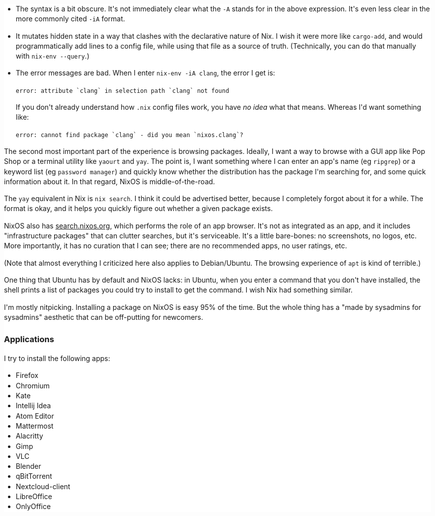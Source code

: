 - The syntax is a bit obscure. It's not immediately clear what the `-A` stands for in the above expression. It's even less clear in the more commonly cited `-iA` format.
- It mutates hidden state in a way that clashes with the declarative nature of Nix. I wish it were more like `cargo-add`, and would programmatically add lines to a config file, while using that file as a source of truth. (Technically, you can do that manually with `nix-env --query`.)
- The error messages are bad. When I enter `nix-env -iA clang`, the error I get is:

    ```
    error: attribute `clang` in selection path `clang` not found
    ```

    If you don't already understand how `.nix` config files work, you have *no idea* what that means. Whereas I'd want something like:

    ```
    error: cannot find package `clang` - did you mean `nixos.clang`?
    ```

The second most important part of the experience is browsing packages. Ideally, I want a way to browse with a GUI app like Pop Shop or a terminal utility like `yaourt` and `yay`. The point is, I want something where I can enter an app's name (eg `ripgrep`) or a keyword list (eg `password manager`) and quickly know whether the distribution has the package I'm searching for, and some quick information about it. In that regard, NixOS is middle-of-the-road.

The `yay` equivalent in Nix is `nix search`. I think it could be advertised better, because I completely forgot about it for a while. The format is okay, and it helps you quickly figure out whether a given package exists.

NixOS also has [search.nixos.org](https://search.nixos.org), which performs the role of an app browser. It's not as integrated as an app, and it includes "infrastructure packages" that can clutter searches, but it's serviceable. It's a little bare-bones: no screenshots, no logos, etc. More importantly, it has no curation that I can see; there are no recommended apps, no user ratings, etc.

(Note that almost everything I criticized here also applies to Debian/Ubuntu. The browsing experience of `apt` is kind of terrible.)

One thing that Ubuntu has by default and NixOS lacks: in Ubuntu, when you enter a command that you don't have installed, the shell prints a list of packages you could try to install to get the command. I wish Nix had something similar.

I'm mostly nitpicking. Installing a package on NixOS is easy 95% of the time. But the whole thing has a "made by sysadmins for sysadmins" aesthetic that can be off-putting for newcomers.


### Applications

I try to install the following apps:

- Firefox
- Chromium
- Kate
- Intellij Idea
- Atom Editor
- Mattermost
- Alacritty
- Gimp
- VLC
- Blender
- qBitTorrent
- Nextcloud-client
- LibreOffice
- OnlyOffice
